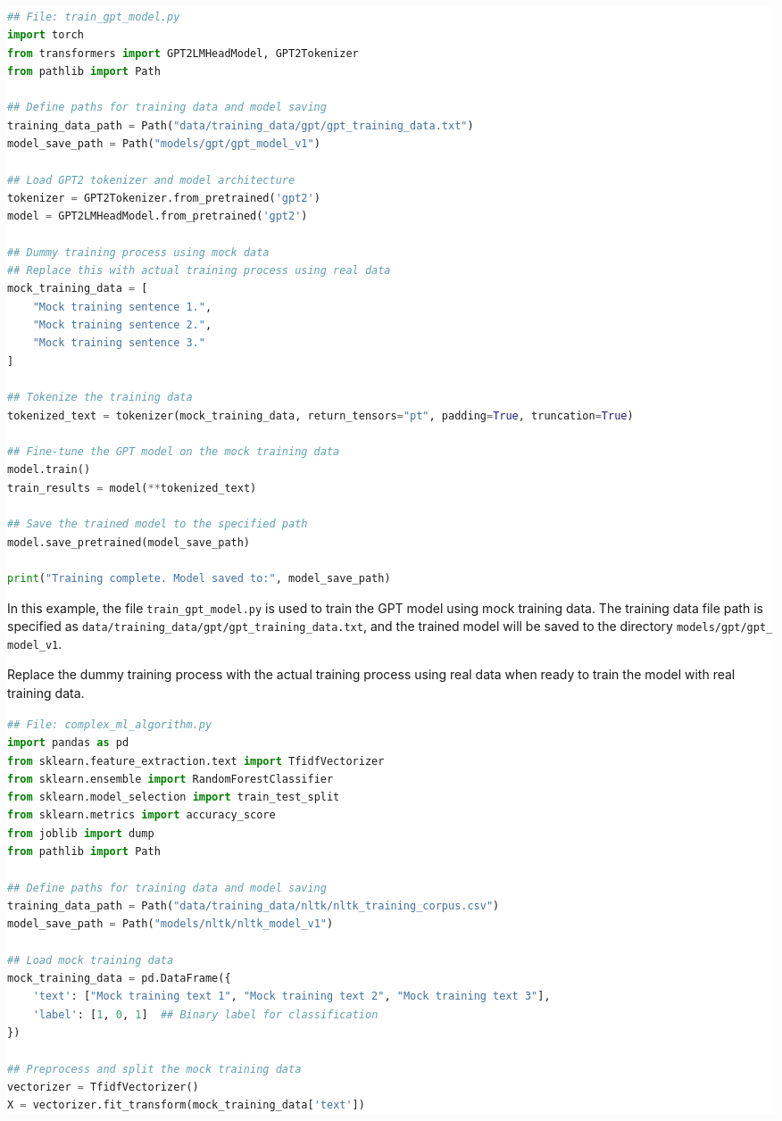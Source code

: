 ```python
## File: train_gpt_model.py
import torch
from transformers import GPT2LMHeadModel, GPT2Tokenizer
from pathlib import Path

## Define paths for training data and model saving
training_data_path = Path("data/training_data/gpt/gpt_training_data.txt")
model_save_path = Path("models/gpt/gpt_model_v1")

## Load GPT2 tokenizer and model architecture
tokenizer = GPT2Tokenizer.from_pretrained('gpt2')
model = GPT2LMHeadModel.from_pretrained('gpt2')

## Dummy training process using mock data
## Replace this with actual training process using real data
mock_training_data = [
    "Mock training sentence 1.",
    "Mock training sentence 2.",
    "Mock training sentence 3."
]

## Tokenize the training data
tokenized_text = tokenizer(mock_training_data, return_tensors="pt", padding=True, truncation=True)

## Fine-tune the GPT model on the mock training data
model.train()
train_results = model(**tokenized_text)

## Save the trained model to the specified path
model.save_pretrained(model_save_path)

print("Training complete. Model saved to:", model_save_path)
```

In this example, the file `train_gpt_model.py` is used to train the GPT model using mock training data. The training data file path is specified as `data/training_data/gpt/gpt_training_data.txt`, and the trained model will be saved to the directory `models/gpt/gpt_model_v1`.

Replace the dummy training process with the actual training process using real data when ready to train the model with real training data.

```python
## File: complex_ml_algorithm.py
import pandas as pd
from sklearn.feature_extraction.text import TfidfVectorizer
from sklearn.ensemble import RandomForestClassifier
from sklearn.model_selection import train_test_split
from sklearn.metrics import accuracy_score
from joblib import dump
from pathlib import Path

## Define paths for training data and model saving
training_data_path = Path("data/training_data/nltk/nltk_training_corpus.csv")
model_save_path = Path("models/nltk/nltk_model_v1")

## Load mock training data
mock_training_data = pd.DataFrame({
    'text': ["Mock training text 1", "Mock training text 2", "Mock training text 3"],
    'label': [1, 0, 1]  ## Binary label for classification
})

## Preprocess and split the mock training data
vectorizer = TfidfVectorizer()
X = vectorizer.fit_transform(mock_training_data['text'])
```